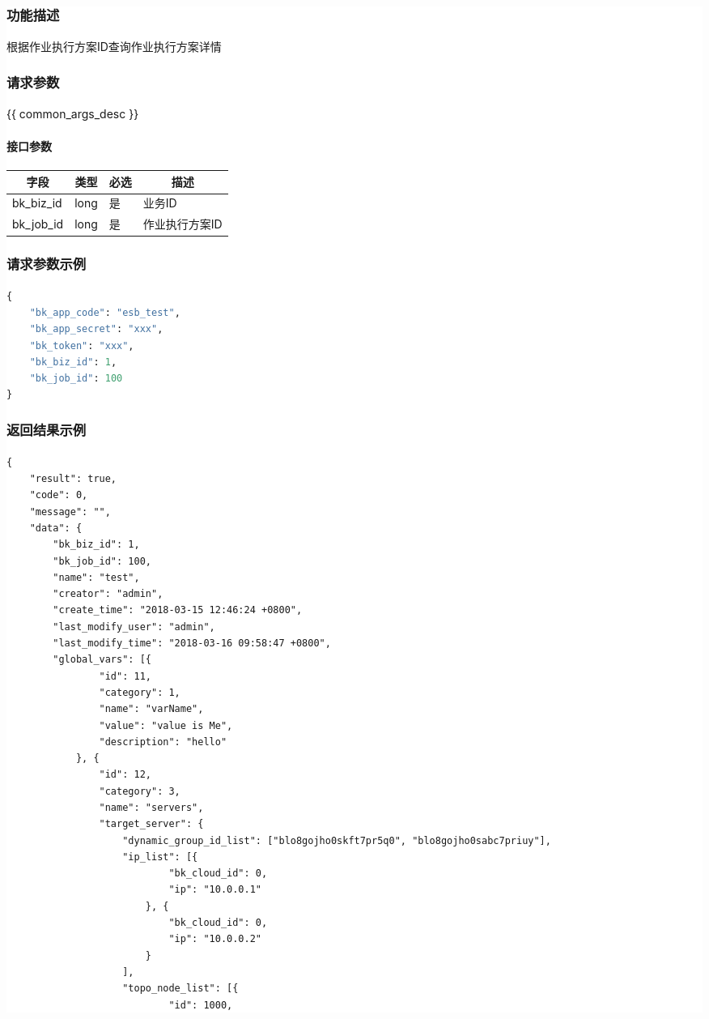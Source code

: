 ### 功能描述

根据作业执行方案ID查询作业执行方案详情

### 请求参数

{{ common_args_desc }}

#### 接口参数

| 字段      |  类型      | 必选   |  描述      |
|-----------|------------|--------|------------|
| bk_biz_id |  long       | 是     | 业务ID |
| bk_job_id |  long       | 是     | 作业执行方案ID |

### 请求参数示例

```python
{
    "bk_app_code": "esb_test",
    "bk_app_secret": "xxx",
    "bk_token": "xxx",
    "bk_biz_id": 1,
    "bk_job_id": 100
}
```

### 返回结果示例
```
{
    "result": true,
    "code": 0,
    "message": "",
    "data": {
        "bk_biz_id": 1,
        "bk_job_id": 100,
        "name": "test",
        "creator": "admin",
        "create_time": "2018-03-15 12:46:24 +0800",
        "last_modify_user": "admin",
        "last_modify_time": "2018-03-16 09:58:47 +0800",
        "global_vars": [{
                "id": 11,
                "category": 1,
                "name": "varName",
                "value": "value is Me",
                "description": "hello"
            }, {
                "id": 12,
                "category": 3,
                "name": "servers",
                "target_server": {
                    "dynamic_group_id_list": ["blo8gojho0skft7pr5q0", "blo8gojho0sabc7priuy"],
                    "ip_list": [{
                            "bk_cloud_id": 0,
                            "ip": "10.0.0.1"
                        }, {
                            "bk_cloud_id": 0,
                            "ip": "10.0.0.2"
                        }
                    ],
                    "topo_node_list": [{
                            "id": 1000,
```